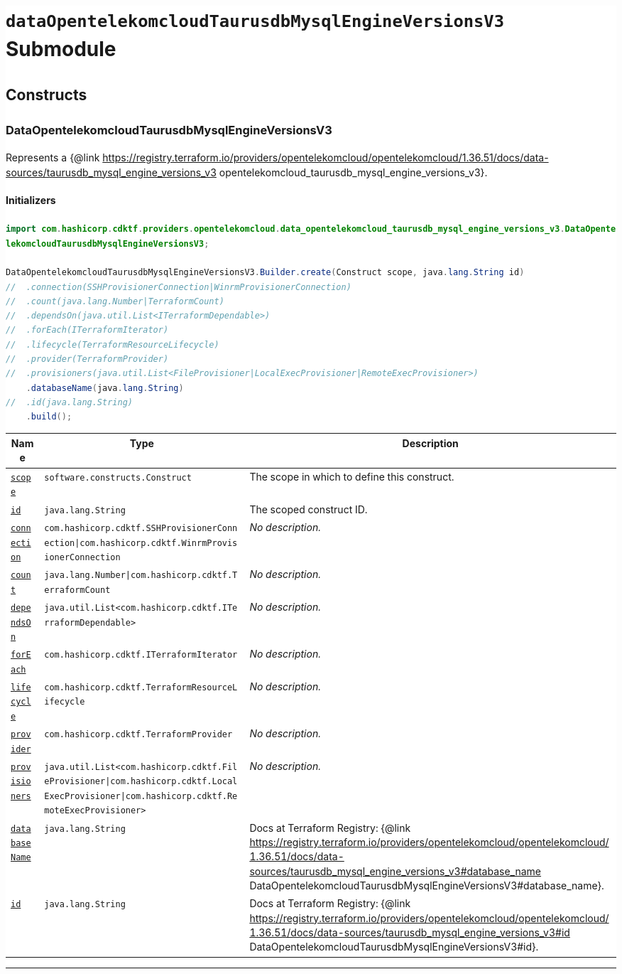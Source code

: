 # `dataOpentelekomcloudTaurusdbMysqlEngineVersionsV3` Submodule <a name="`dataOpentelekomcloudTaurusdbMysqlEngineVersionsV3` Submodule" id="@cdktf/provider-opentelekomcloud.dataOpentelekomcloudTaurusdbMysqlEngineVersionsV3"></a>

## Constructs <a name="Constructs" id="Constructs"></a>

### DataOpentelekomcloudTaurusdbMysqlEngineVersionsV3 <a name="DataOpentelekomcloudTaurusdbMysqlEngineVersionsV3" id="@cdktf/provider-opentelekomcloud.dataOpentelekomcloudTaurusdbMysqlEngineVersionsV3.DataOpentelekomcloudTaurusdbMysqlEngineVersionsV3"></a>

Represents a {@link https://registry.terraform.io/providers/opentelekomcloud/opentelekomcloud/1.36.51/docs/data-sources/taurusdb_mysql_engine_versions_v3 opentelekomcloud_taurusdb_mysql_engine_versions_v3}.

#### Initializers <a name="Initializers" id="@cdktf/provider-opentelekomcloud.dataOpentelekomcloudTaurusdbMysqlEngineVersionsV3.DataOpentelekomcloudTaurusdbMysqlEngineVersionsV3.Initializer"></a>

```java
import com.hashicorp.cdktf.providers.opentelekomcloud.data_opentelekomcloud_taurusdb_mysql_engine_versions_v3.DataOpentelekomcloudTaurusdbMysqlEngineVersionsV3;

DataOpentelekomcloudTaurusdbMysqlEngineVersionsV3.Builder.create(Construct scope, java.lang.String id)
//  .connection(SSHProvisionerConnection|WinrmProvisionerConnection)
//  .count(java.lang.Number|TerraformCount)
//  .dependsOn(java.util.List<ITerraformDependable>)
//  .forEach(ITerraformIterator)
//  .lifecycle(TerraformResourceLifecycle)
//  .provider(TerraformProvider)
//  .provisioners(java.util.List<FileProvisioner|LocalExecProvisioner|RemoteExecProvisioner>)
    .databaseName(java.lang.String)
//  .id(java.lang.String)
    .build();
```

| **Name** | **Type** | **Description** |
| --- | --- | --- |
| <code><a href="#@cdktf/provider-opentelekomcloud.dataOpentelekomcloudTaurusdbMysqlEngineVersionsV3.DataOpentelekomcloudTaurusdbMysqlEngineVersionsV3.Initializer.parameter.scope">scope</a></code> | <code>software.constructs.Construct</code> | The scope in which to define this construct. |
| <code><a href="#@cdktf/provider-opentelekomcloud.dataOpentelekomcloudTaurusdbMysqlEngineVersionsV3.DataOpentelekomcloudTaurusdbMysqlEngineVersionsV3.Initializer.parameter.id">id</a></code> | <code>java.lang.String</code> | The scoped construct ID. |
| <code><a href="#@cdktf/provider-opentelekomcloud.dataOpentelekomcloudTaurusdbMysqlEngineVersionsV3.DataOpentelekomcloudTaurusdbMysqlEngineVersionsV3.Initializer.parameter.connection">connection</a></code> | <code>com.hashicorp.cdktf.SSHProvisionerConnection\|com.hashicorp.cdktf.WinrmProvisionerConnection</code> | *No description.* |
| <code><a href="#@cdktf/provider-opentelekomcloud.dataOpentelekomcloudTaurusdbMysqlEngineVersionsV3.DataOpentelekomcloudTaurusdbMysqlEngineVersionsV3.Initializer.parameter.count">count</a></code> | <code>java.lang.Number\|com.hashicorp.cdktf.TerraformCount</code> | *No description.* |
| <code><a href="#@cdktf/provider-opentelekomcloud.dataOpentelekomcloudTaurusdbMysqlEngineVersionsV3.DataOpentelekomcloudTaurusdbMysqlEngineVersionsV3.Initializer.parameter.dependsOn">dependsOn</a></code> | <code>java.util.List<com.hashicorp.cdktf.ITerraformDependable></code> | *No description.* |
| <code><a href="#@cdktf/provider-opentelekomcloud.dataOpentelekomcloudTaurusdbMysqlEngineVersionsV3.DataOpentelekomcloudTaurusdbMysqlEngineVersionsV3.Initializer.parameter.forEach">forEach</a></code> | <code>com.hashicorp.cdktf.ITerraformIterator</code> | *No description.* |
| <code><a href="#@cdktf/provider-opentelekomcloud.dataOpentelekomcloudTaurusdbMysqlEngineVersionsV3.DataOpentelekomcloudTaurusdbMysqlEngineVersionsV3.Initializer.parameter.lifecycle">lifecycle</a></code> | <code>com.hashicorp.cdktf.TerraformResourceLifecycle</code> | *No description.* |
| <code><a href="#@cdktf/provider-opentelekomcloud.dataOpentelekomcloudTaurusdbMysqlEngineVersionsV3.DataOpentelekomcloudTaurusdbMysqlEngineVersionsV3.Initializer.parameter.provider">provider</a></code> | <code>com.hashicorp.cdktf.TerraformProvider</code> | *No description.* |
| <code><a href="#@cdktf/provider-opentelekomcloud.dataOpentelekomcloudTaurusdbMysqlEngineVersionsV3.DataOpentelekomcloudTaurusdbMysqlEngineVersionsV3.Initializer.parameter.provisioners">provisioners</a></code> | <code>java.util.List<com.hashicorp.cdktf.FileProvisioner\|com.hashicorp.cdktf.LocalExecProvisioner\|com.hashicorp.cdktf.RemoteExecProvisioner></code> | *No description.* |
| <code><a href="#@cdktf/provider-opentelekomcloud.dataOpentelekomcloudTaurusdbMysqlEngineVersionsV3.DataOpentelekomcloudTaurusdbMysqlEngineVersionsV3.Initializer.parameter.databaseName">databaseName</a></code> | <code>java.lang.String</code> | Docs at Terraform Registry: {@link https://registry.terraform.io/providers/opentelekomcloud/opentelekomcloud/1.36.51/docs/data-sources/taurusdb_mysql_engine_versions_v3#database_name DataOpentelekomcloudTaurusdbMysqlEngineVersionsV3#database_name}. |
| <code><a href="#@cdktf/provider-opentelekomcloud.dataOpentelekomcloudTaurusdbMysqlEngineVersionsV3.DataOpentelekomcloudTaurusdbMysqlEngineVersionsV3.Initializer.parameter.id">id</a></code> | <code>java.lang.String</code> | Docs at Terraform Registry: {@link https://registry.terraform.io/providers/opentelekomcloud/opentelekomcloud/1.36.51/docs/data-sources/taurusdb_mysql_engine_versions_v3#id DataOpentelekomcloudTaurusdbMysqlEngineVersionsV3#id}. |

---